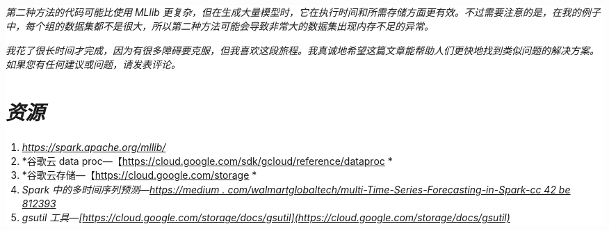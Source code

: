 *第二种方法的代码可能比使用 MLlib 更复杂，但在生成大量模型时，它在执行时间和所需存储方面更有效。不过需要注意的是，在我的例子中，每个组的数据集都不是很大，所以第二种方法可能会导致非常大的数据集出现内存不足的异常。*

*我花了很长时间才完成，因为有很多障碍要克服，但我喜欢这段旅程。我真诚地希望这篇文章能帮助人们更快地找到类似问题的解决方案。如果您有任何建议或问题，请发表评论。*

# *资源*

1.  *https://spark.apache.org/mllib/*
2.  *谷歌云 data proc—【https://cloud.google.com/sdk/gcloud/reference/dataproc *
3.  *谷歌云存储—【https://cloud.google.com/storage *
4.  *Spark 中的多时间序列预测—[https://medium . com/walmartglobaltech/multi-Time-Series-Forecasting-in-Spark-cc 42 be 812393](/walmartglobaltech/multi-time-series-forecasting-in-spark-cc42be812393)*
5.  **gsutil* 工具—[https://cloud.google.com/storage/docs/gsutil](https://cloud.google.com/storage/docs/gsutil)*